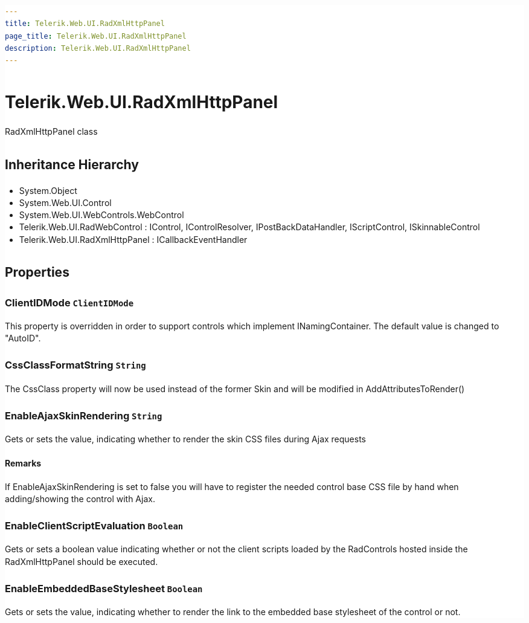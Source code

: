 ```yaml
---
title: Telerik.Web.UI.RadXmlHttpPanel
page_title: Telerik.Web.UI.RadXmlHttpPanel
description: Telerik.Web.UI.RadXmlHttpPanel
---
```


# Telerik.Web.UI.RadXmlHttpPanel

RadXmlHttpPanel class

## Inheritance Hierarchy

* System.Object
* System.Web.UI.Control
* System.Web.UI.WebControls.WebControl
* Telerik.Web.UI.RadWebControl : IControl, IControlResolver, IPostBackDataHandler, IScriptControl, ISkinnableControl
* Telerik.Web.UI.RadXmlHttpPanel : ICallbackEventHandler

## Properties

###  ClientIDMode `ClientIDMode`

This property is overridden in order to support controls which implement INamingContainer.
            The default value is changed to "AutoID".

###  CssClassFormatString `String`

The CssClass property will now be used instead of the former Skin 
            and will be modified in AddAttributesToRender()

###  EnableAjaxSkinRendering `String`

Gets or sets the value, indicating whether to render the skin CSS files during Ajax requests

#### Remarks
If EnableAjaxSkinRendering is set to false you will have to register the needed control base CSS file by hand when adding/showing the control with Ajax.

###  EnableClientScriptEvaluation `Boolean`

Gets or sets a boolean value indicating whether or not the client scripts loaded by the RadControls 
            hosted inside the RadXmlHttpPanel should be executed.

###  EnableEmbeddedBaseStylesheet `Boolean`

Gets or sets the value, indicating whether to render the link to the embedded base stylesheet of the control or not.
